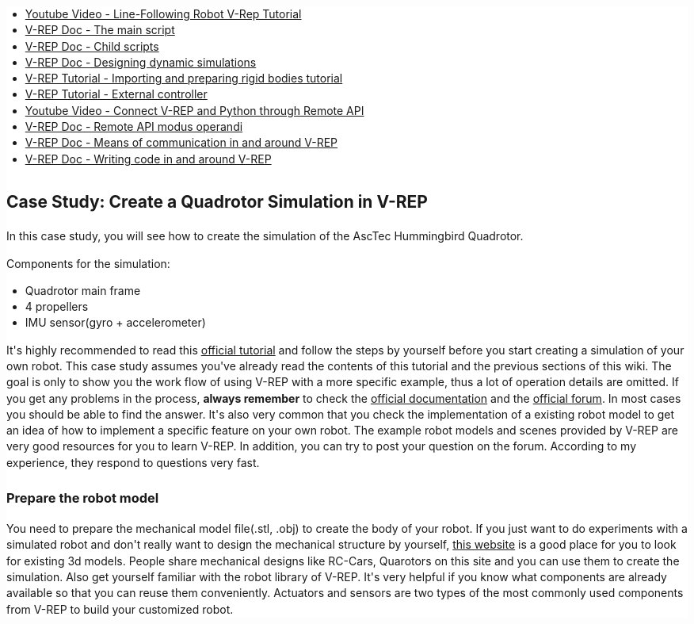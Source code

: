 - [Youtube Video - Line-Following Robot V-Rep Tutorial](https://www.youtube.com/watch?v=xI-ZEewIzzI)
- [V-REP Doc - The main script](http://www.coppeliarobotics.com/helpFiles/en/mainScript.htm)
- [V-REP Doc - Child scripts](http://www.coppeliarobotics.com/helpFiles/en/childScripts.htm)
- [V-REP Doc - Designing dynamic simulations](http://www.coppeliarobotics.com/helpFiles/en/designingDynamicSimulations.htm)
- [V-REP Tutorial - Importing and preparing rigid bodies tutorial](http://www.coppeliarobotics.com/helpFiles/en/rigidBodyTutorial.htm)
- [V-REP Tutorial - External controller](http://www.coppeliarobotics.com/helpFiles/en/externalControllerTutorial.htm)
- [Youtube Video - Connect V-REP and Python through Remote API](https://www.youtube.com/watch?v=SQont-mTnfM)
- [V-REP Doc - Remote API modus operandi](http://www.coppeliarobotics.com/helpFiles/en/remoteApiModusOperandi.htm)
- [V-REP Doc - Means of communication in and around V-REP](http://www.coppeliarobotics.com/helpFiles/en/meansOfCommunication.htm)
- [V-REP Doc - Writing code in and around V-REP](http://www.coppeliarobotics.com/helpFiles/en/writingCode.htm)

## Case Study: Create a Quadrotor Simulation in V-REP

In this case study, you will see how to create the simulation of the AscTec Hummingbird Quadrotor.

Components for the simulation:

- Quadrotor main frame
- 4 propellers
- IMU sensor(gyro + accelerometer)

It's highly recommended to read this [official tutorial](http://www.coppeliarobotics.com/helpFiles/en/rigidBodyTutorial.htm) and follow the steps by yourself before you start creating a simulation of your own robot. This case study assumes you've already read the contents of this tutorial and the previous sections of this wiki. The goal is only to show you the work flow of using V-REP with a more specific example, thus a lot of operation details are omitted. If you get any problems in the process, **always remember** to check the [official documentation](http://www.coppeliarobotics.com/helpFiles/index.html) and the [official forum](http://www.forum.coppeliarobotics.com/index.php). In most cases you should be able to find the answer. It's also very common that you check the implementation of a existing robot model to get an idea of how to implement a specific feature on your own robot. The example robot models and scenes provided by V-REP are very good resources for you to learn V-REP. In addition, you can try to post your question on the forum. According to my experience, they respond to questions very fast.

### Prepare the robot model

You need to prepare the mechanical model file(.stl, .obj) to create the body of your robot. If you just want to do experiments with a simulated robot and don't really want to design the mechanical structure by yourself, [this website](https://grabcad.com/) is a good place for you to look for existing 3d models. People share mechanical designs like RC-Cars, Quarotors on this site and you can use them to create the simulation. Also get yourself familiar with the robot library of V-REP. It's very helpful if you know what components are already available so that you can reuse them conveniently. Actuators and sensors are two types of the most commonly used components from V-REP to build your customized robot.
